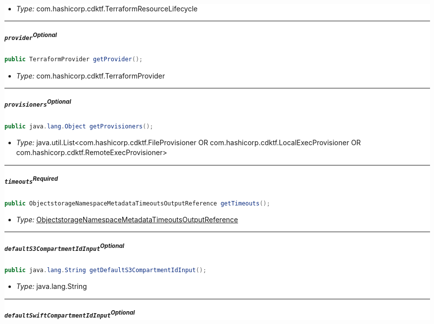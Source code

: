 - *Type:* com.hashicorp.cdktf.TerraformResourceLifecycle

---

##### `provider`<sup>Optional</sup> <a name="provider" id="rhizo-co-terraform-provider-oci.objectstorageNamespaceMetadata.ObjectstorageNamespaceMetadata.property.provider"></a>

```java
public TerraformProvider getProvider();
```

- *Type:* com.hashicorp.cdktf.TerraformProvider

---

##### `provisioners`<sup>Optional</sup> <a name="provisioners" id="rhizo-co-terraform-provider-oci.objectstorageNamespaceMetadata.ObjectstorageNamespaceMetadata.property.provisioners"></a>

```java
public java.lang.Object getProvisioners();
```

- *Type:* java.util.List<com.hashicorp.cdktf.FileProvisioner OR com.hashicorp.cdktf.LocalExecProvisioner OR com.hashicorp.cdktf.RemoteExecProvisioner>

---

##### `timeouts`<sup>Required</sup> <a name="timeouts" id="rhizo-co-terraform-provider-oci.objectstorageNamespaceMetadata.ObjectstorageNamespaceMetadata.property.timeouts"></a>

```java
public ObjectstorageNamespaceMetadataTimeoutsOutputReference getTimeouts();
```

- *Type:* <a href="#rhizo-co-terraform-provider-oci.objectstorageNamespaceMetadata.ObjectstorageNamespaceMetadataTimeoutsOutputReference">ObjectstorageNamespaceMetadataTimeoutsOutputReference</a>

---

##### `defaultS3CompartmentIdInput`<sup>Optional</sup> <a name="defaultS3CompartmentIdInput" id="rhizo-co-terraform-provider-oci.objectstorageNamespaceMetadata.ObjectstorageNamespaceMetadata.property.defaultS3CompartmentIdInput"></a>

```java
public java.lang.String getDefaultS3CompartmentIdInput();
```

- *Type:* java.lang.String

---

##### `defaultSwiftCompartmentIdInput`<sup>Optional</sup> <a name="defaultSwiftCompartmentIdInput" id="rhizo-co-terraform-provider-oci.objectstorageNamespaceMetadata.ObjectstorageNamespaceMetadata.property.defaultSwiftCompartmentIdInput"></a>
